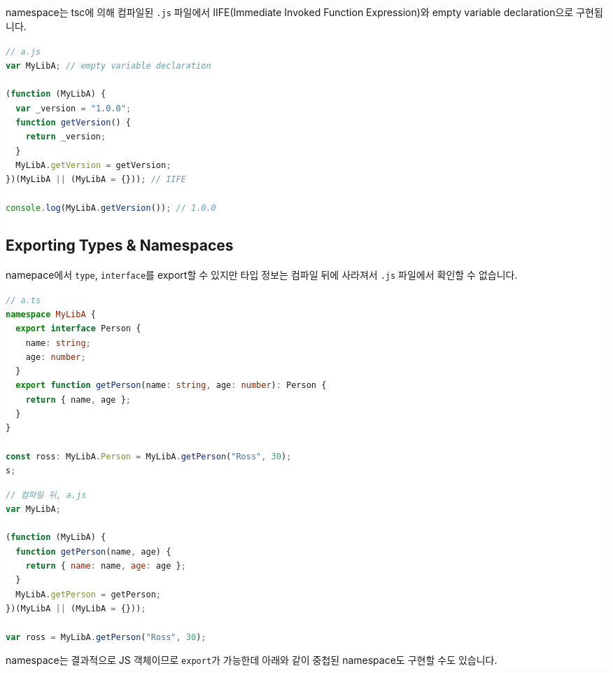 namespace는 tsc에 의해 컴파일된 `.js` 파일에서 IIFE(Immediate Invoked Function Expression)와 empty variable declaration으로 구현됩니다.

```js
// a.js
var MyLibA; // empty variable declaration

(function (MyLibA) {
  var _version = "1.0.0";
  function getVersion() {
    return _version;
  }
  MyLibA.getVersion = getVersion;
})(MyLibA || (MyLibA = {})); // IIFE

console.log(MyLibA.getVersion()); // 1.0.0
```

## Exporting Types & Namespaces

namepace에서 `type`, `interface`를 export할 수 있지만 타입 정보는 컴파일 뒤에 사라져서 `.js` 파일에서 확인할 수 없습니다.

```ts
// a.ts
namespace MyLibA {
  export interface Person {
    name: string;
    age: number;
  }
  export function getPerson(name: string, age: number): Person {
    return { name, age };
  }
}

const ross: MyLibA.Person = MyLibA.getPerson("Ross", 30);
s;
```

```js
// 컴파일 뒤, a.js
var MyLibA;

(function (MyLibA) {
  function getPerson(name, age) {
    return { name: name, age: age };
  }
  MyLibA.getPerson = getPerson;
})(MyLibA || (MyLibA = {}));

var ross = MyLibA.getPerson("Ross", 30);
```

namespace는 결과적으로 JS 객체이므로 `export`가 가능한데 아래와 같이 중첩된 namespace도 구현할 수도 있습니다.
